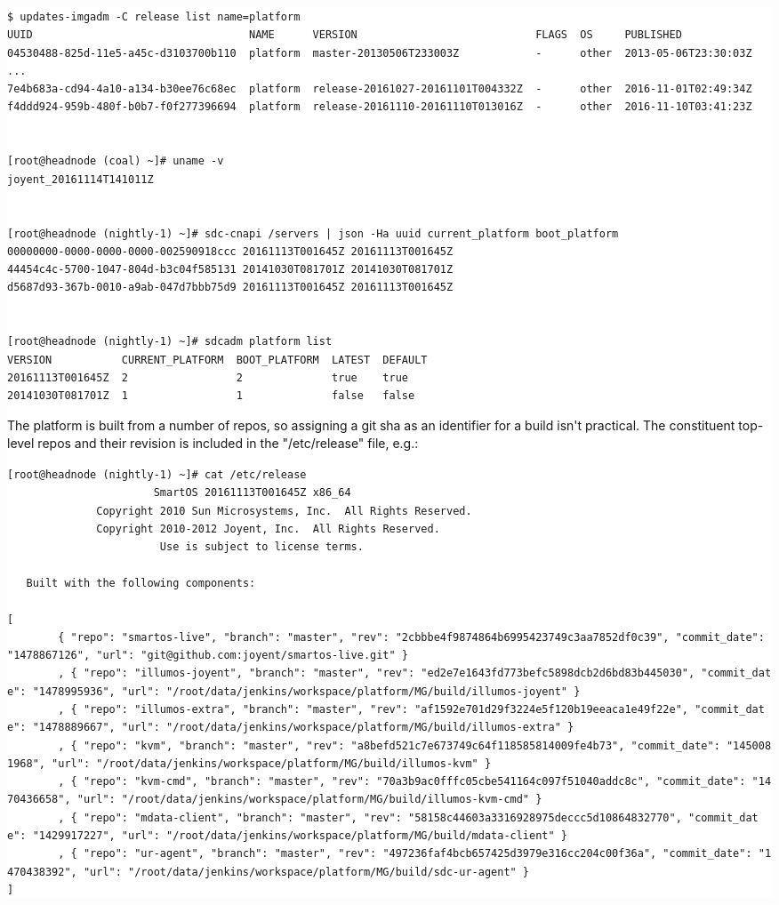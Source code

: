 ```
$ updates-imgadm -C release list name=platform
UUID                                  NAME      VERSION                            FLAGS  OS     PUBLISHED
04530488-825d-11e5-a45c-d3103700b110  platform  master-20130506T233003Z            -      other  2013-05-06T23:30:03Z
...
7e4b683a-cd94-4a10-a134-b30ee76c68ec  platform  release-20161027-20161101T004332Z  -      other  2016-11-01T02:49:34Z
f4ddd924-959b-480f-b0b7-f0f277396694  platform  release-20161110-20161110T013016Z  -      other  2016-11-10T03:41:23Z


[root@headnode (coal) ~]# uname -v
joyent_20161114T141011Z


[root@headnode (nightly-1) ~]# sdc-cnapi /servers | json -Ha uuid current_platform boot_platform
00000000-0000-0000-0000-002590918ccc 20161113T001645Z 20161113T001645Z
44454c4c-5700-1047-804d-b3c04f585131 20141030T081701Z 20141030T081701Z
d5687d93-367b-0010-a9ab-047d7bbb75d9 20161113T001645Z 20161113T001645Z


[root@headnode (nightly-1) ~]# sdcadm platform list
VERSION           CURRENT_PLATFORM  BOOT_PLATFORM  LATEST  DEFAULT
20161113T001645Z  2                 2              true    true
20141030T081701Z  1                 1              false   false
```

The platform is built from a number of repos, so assigning a git sha as an
identifier for a build isn't practical. The constituent top-level repos and
their revision is included in the "/etc/release" file, e.g.:

```
[root@headnode (nightly-1) ~]# cat /etc/release
                       SmartOS 20161113T001645Z x86_64
              Copyright 2010 Sun Microsystems, Inc.  All Rights Reserved.
              Copyright 2010-2012 Joyent, Inc.  All Rights Reserved.
                        Use is subject to license terms.

   Built with the following components:

[
        { "repo": "smartos-live", "branch": "master", "rev": "2cbbbe4f9874864b6995423749c3aa7852df0c39", "commit_date": "1478867126", "url": "git@github.com:joyent/smartos-live.git" }
        , { "repo": "illumos-joyent", "branch": "master", "rev": "ed2e7e1643fd773befc5898dcb2d6bd83b445030", "commit_date": "1478995936", "url": "/root/data/jenkins/workspace/platform/MG/build/illumos-joyent" }
        , { "repo": "illumos-extra", "branch": "master", "rev": "af1592e701d29f3224e5f120b19eeaca1e49f22e", "commit_date": "1478889667", "url": "/root/data/jenkins/workspace/platform/MG/build/illumos-extra" }
        , { "repo": "kvm", "branch": "master", "rev": "a8befd521c7e673749c64f118585814009fe4b73", "commit_date": "1450081968", "url": "/root/data/jenkins/workspace/platform/MG/build/illumos-kvm" }
        , { "repo": "kvm-cmd", "branch": "master", "rev": "70a3b9ac0fffc05cbe541164c097f51040addc8c", "commit_date": "1470436658", "url": "/root/data/jenkins/workspace/platform/MG/build/illumos-kvm-cmd" }
        , { "repo": "mdata-client", "branch": "master", "rev": "58158c44603a3316928975deccc5d10864832770", "commit_date": "1429917227", "url": "/root/data/jenkins/workspace/platform/MG/build/mdata-client" }
        , { "repo": "ur-agent", "branch": "master", "rev": "497236faf4bcb657425d3979e316cc204c00f36a", "commit_date": "1470438392", "url": "/root/data/jenkins/workspace/platform/MG/build/sdc-ur-agent" }
]
```
